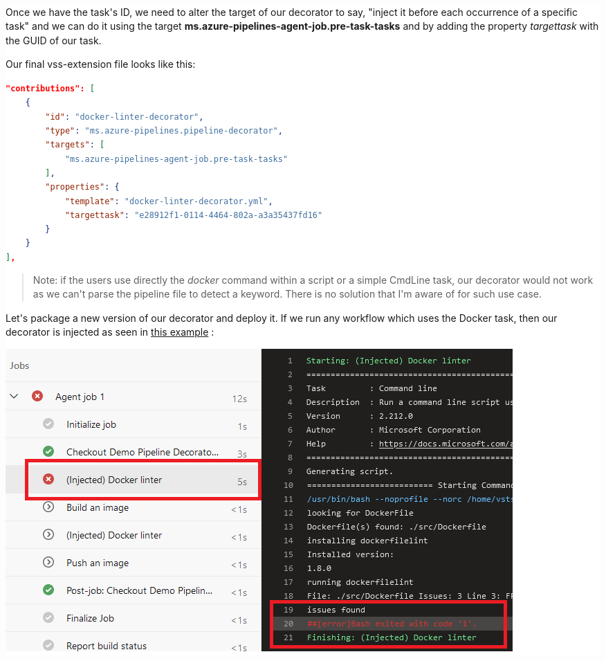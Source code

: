 Once we have the task's ID, we need to alter the target of our decorator to say, "inject it before each occurrence of a specific task" and we can do it using the target **ms.azure-pipelines-agent-job.pre-task-tasks** and by adding the property *targettask* with the GUID of our task.

Our final vss-extension file looks like this:

```json
"contributions": [
    {
        "id": "docker-linter-decorator",
        "type": "ms.azure-pipelines.pipeline-decorator",
        "targets": [
            "ms.azure-pipelines-agent-job.pre-task-tasks"
        ],
        "properties": {
            "template": "docker-linter-decorator.yml",
            "targettask": "e28912f1-0114-4464-802a-a3a35437fd16"
        }
    }
],
```

> Note: if the users use directly the *docker* command within a script or a simple CmdLine task, our decorator would not work as we can't parse the pipeline file to detect a keyword. There is no solution that I'm aware of for such use case.

Let's package a new version of our decorator and deploy it. If we run any workflow which uses the Docker task, then our decorator is injected as seen in [this example](https://dev.azure.com/lgmorand/Demo%20Pipeline%20Decorators/_build/results?buildId=3181&view=logs&j=275f1d19-1bd8-5591-b06b-07d489ea915a) :

![Linter found issues in Dockerfile](images/linter-issues-found.png)
